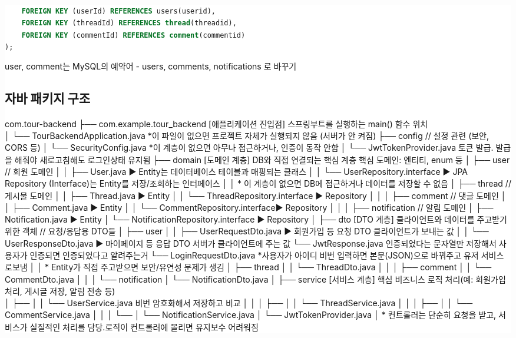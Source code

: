 ```sql
    FOREIGN KEY (userId) REFERENCES users(userid),
    FOREIGN KEY (threadId) REFERENCES thread(threadid),
    FOREIGN KEY (commentId) REFERENCES comment(commentid)
);
```

user, comment는 MySQL의 예약어 - users, comments, notifications 로 바꾸기

## 자바 패키지 구조
com.tour-backend 
├── com.example.tour_backend   [애플리케이션 진입점]  스프링부트를 실행하는 main() 함수 위치               
│   └── TourBackendApplication.java
    *이 파일이 없으면 프로젝트 자체가 실행되지 않음 (서버가 안 켜짐)
├── config                     // 설정 관련 (보안, CORS 등)
│   └── SecurityConfig.java   *이 계층이 없으면 아무나 접근하거나, 인증이 동작 안함
│   └── JwtTokenProvider.java   토큰 발급. 발급을 해줘야 새로고침해도 로그인상태 유지됨
├── domain [도메인 계층] DB와 직접 연결되는 핵심 계층 핵심 도메인: 엔티티, enum 등
│   ├── user                  // 회원 도메인
│   │   ├── User.java             ▶️ Entity는 데이터베이스 테이블과 매핑되는 클래스
│   │   └── UserRepository.interface   ▶️ JPA Repository (Interface)는 Entity를 저장/조회하는 인터페이스
│   │    * 이 계층이 없으면 DB에 접근하거나 데이터를 저장할 수 없음
│   ├── thread                // 게시물 도메인
│   │   ├── Thread.java           ▶️ Entity
│   │   └── ThreadRepository.interface ▶️ Repository
│   │
│   ├── comment               // 댓글 도메인
│   │   ├── Comment.java          ▶️ Entity
│   │   └── CommentRepository.interface▶️ Repository
│   │
│   ├── notification          // 알림 도메인
│       ├── Notification.java     ▶️ Entity
│       └── NotificationRepository.interface ▶️ Repository
│
├── dto [DTO 계층] 클라이언트와 데이터를 주고받기 위한 객체 // 요청/응답용 DTO들
│   ├── user
│   │   ├── UserRequestDto.java   ▶️ 회원가입 등 요청 DTO 클라이언트가 보내는 값
│   │   └── UserResponseDto.java  ▶️ 마이페이지 등 응답 DTO 서버가 클라이언트에 주는 값
        └── JwtResponse.java     인증되었다는 문자열만 저장해서 사용자가 인증되면 인증되었다고 알려주는거
        └── LoginRequestDto.java *사용자가 아이디 비번 입력하면 본문(JSON)으로 바꿔주고 유저 서비스로보냄
│   │    * Entity가 직접 주고받으면 보안/유연성 문제가 생김
│   ├── thread
│   │   └── ThreadDto.java
│   │
│   ├── comment
│   │   └── CommentDto.java
│   │
│   └── notification
│       └── NotificationDto.java
│
├── service    [서비스 계층] 핵심 비즈니스 로직 처리(예: 회원가입 처리, 게시글 저장, 알림 전송 등)             
│   ├── 
│   │   └── UserService.java 비번 암호화해서 저장하고 비교
│   │
│   ├── 
│   │   └── ThreadService.java
│   │
│   ├── 
│   │   └── CommentService.java
│   │
│   └── 
│       └── NotificationService.java
│       └── JwtTokenProvider.java
│      * 컨트롤러는 단순히 요청을 받고, 서비스가 실질적인 처리를 담당.로직이 컨트롤러에 몰리면 유지보수 어려워짐